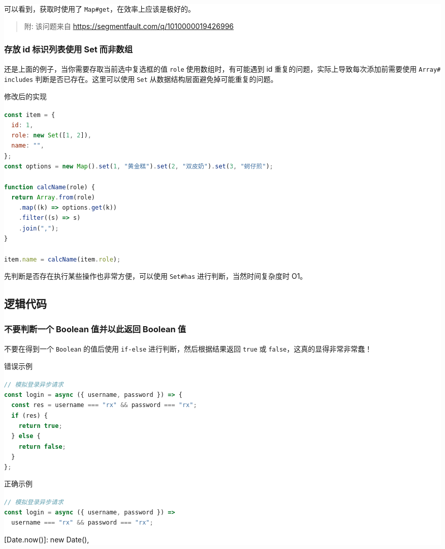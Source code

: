 可以看到，获取时使用了 `Map#get`，在效率上应该是极好的。

> 附: 该问题来自 <https://segmentfault.com/q/1010000019426996>

### 存放 id 标识列表使用 Set 而非数组

还是上面的例子，当你需要存取当前选中复选框的值 `role` 使用数组时，有可能遇到 id 重复的问题，实际上导致每次添加前需要使用 `Array#includes` 判断是否已存在。这里可以使用 `Set` 从数据结构层面避免掉可能重复的问题。

修改后的实现

```js
const item = {
  id: 1,
  role: new Set([1, 2]),
  name: "",
};
const options = new Map().set(1, "黄金糕").set(2, "双皮奶").set(3, "蚵仔煎");

function calcName(role) {
  return Array.from(role)
    .map((k) => options.get(k))
    .filter((s) => s)
    .join(",");
}

item.name = calcName(item.role);
```

先判断是否存在执行某些操作也非常方便，可以使用 `Set#has` 进行判断，当然时间复杂度时 O1。

## 逻辑代码

### 不要判断一个 Boolean 值并以此返回 Boolean 值

不要在得到一个 `Boolean` 的值后使用 `if-else` 进行判断，然后根据结果返回 `true` 或 `false`，这真的显得非常非常蠢！

错误示例

```js
// 模拟登录异步请求
const login = async ({ username, password }) => {
  const res = username === "rx" && password === "rx";
  if (res) {
    return true;
  } else {
    return false;
  }
};
```

正确示例

```js
// 模拟登录异步请求
const login = async ({ username, password }) =>
  username === "rx" && password === "rx";
```


  [Date.now()]: new Date(),